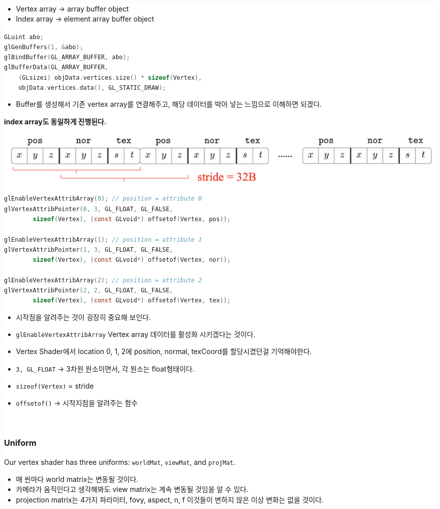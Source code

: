 - Vertex array → array buffer object
- Index array → element array buffer object

```c
GLuint abo;
glGenBuffers(1, &abo);
glBindBuffer(GL_ARRAY_BUFFER, abo);
glBufferData(GL_ARRAY_BUFFER, 
    (GLsizei) objData.vertices.size() * sizeof(Vertex), 
    objData.vertices.data(), GL_STATIC_DRAW);
```
- Buffer를 생성해서 기존 vertex array를 연결해주고, 해당 데이터를 박아 넣는 느낌으로 이해하면 되겠다. 

**index array도 동일하게 진행된다.**

![](bufferObject.png)

```c
glEnableVertexAttribArray(0); // position = attribute 0
glVertexAttribPointer(0, 3, GL_FLOAT, GL_FALSE,
        sizeof(Vertex), (const GLvoid*) offsetof(Vertex, pos));

glEnableVertexAttribArray(1); // position = attribute 1
glVertexAttribPointer(1, 3, GL_FLOAT, GL_FALSE,
        sizeof(Vertex), (const GLvoid*) offsetof(Vertex, nor));

glEnableVertexAttribArray(2); // position = attribute 2
glVertexAttribPointer(2, 2, GL_FLOAT, GL_FALSE,
        sizeof(Vertex), (const GLvoid*) offsetof(Vertex, tex));
```

- 시작점을 알려주는 것이 굉장히 중요해 보인다.

- `glEnableVertexAttribArray` Vertex array 데이터를 활성화 시키겠다는 것이다.

- Vertex Shader에서 location 0, 1, 2에 position, normal, texCoord를 할당시켰던걸 기억해야한다.

- `3, GL_FLOAT` → 3차원 원소이면서, 각 원소는 float형태이다.

- `sizeof(Vertex)` = stride

- `offsetof()` → 시작지점을 알려주는 함수

<br/>

### Uniform

Our vertex shader has three uniforms: `worldMat`, `viewMat`, and `projMat`.

- 매 씬마다 world matrix는 변동될 것이다.
- 카메라가 움직인다고 생각해봐도 view matrix는 계속 변동될 것임을 알 수 있다.
- projection matrix는 4가지 파라미터, fovy, aspect, n, f 이것들이 변하지 않은 이상 변화는 없을 것이다.
